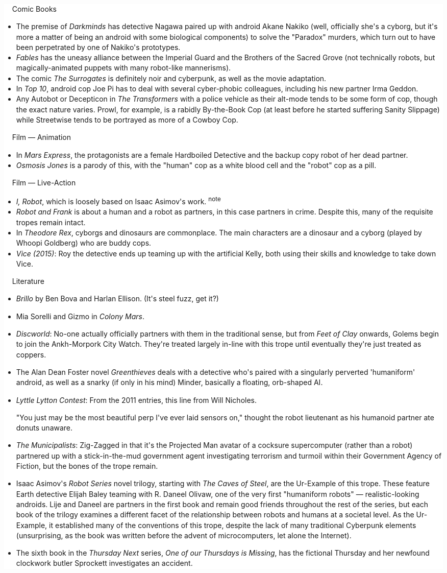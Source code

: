     Comic Books 

-   The premise of _Darkminds_ has detective Nagawa paired up with android Akane Nakiko (well, officially she's a cyborg, but it's more a matter of being an android with some biological components) to solve the "Paradox" murders, which turn out to have been perpetrated by one of Nakiko's prototypes.
-   _Fables_ has the uneasy alliance between the Imperial Guard and the Brothers of the Sacred Grove (not technically robots, but magically-animated puppets with many robot-like mannerisms).
-   The comic _The Surrogates_ is definitely noir and cyberpunk, as well as the movie adaptation.
-   In _Top 10_, android cop Joe Pi has to deal with several cyber-phobic colleagues, including his new partner Irma Geddon.
-   Any Autobot or Decepticon in _The Transformers_ with a police vehicle as their alt-mode tends to be some form of cop, though the exact nature varies. Prowl, for example, is a rabidly By-the-Book Cop (at least before he started suffering Sanity Slippage) while Streetwise tends to be portrayed as more of a Cowboy Cop.

    Film — Animation 

-   In _Mars Express_, the protagonists are a female Hardboiled Detective and the backup copy robot of her dead partner.
-   _Osmosis Jones_ is a parody of this, with the "human" cop as a white blood cell and the "robot" cop as a pill.

    Film — Live-Action 

-   _I, Robot_, which is loosely based on Isaac Asimov's work. <sup>note&nbsp;</sup> 
-   _Robot and Frank_ is about a human and a robot as partners, in this case partners in crime. Despite this, many of the requisite tropes remain intact.
-   In _Theodore Rex_, cyborgs and dinosaurs are commonplace. The main characters are a dinosaur and a cyborg (played by Whoopi Goldberg) who are buddy cops.
-   _Vice (2015)_: Roy the detective ends up teaming up with the artificial Kelly, both using their skills and knowledge to take down Vice.

    Literature 

-   _Brillo_ by Ben Bova and Harlan Ellison. (It's steel fuzz, get it?)
-   Mia Sorelli and Gizmo in _Colony Mars_.
-   _Discworld_: No-one actually officially partners with them in the traditional sense, but from _Feet of Clay_ onwards, Golems begin to join the Ankh-Morpork City Watch. They're treated largely in-line with this trope until eventually they're just treated as coppers.
-   The Alan Dean Foster novel _Greenthieves_ deals with a detective who's paired with a singularly perverted 'humaniform' android, as well as a snarky (if only in his mind) Minder, basically a floating, orb-shaped AI.
-   _Lyttle Lytton Contest_: From the 2011 entries, this line from Will Nicholes.
    
    "You just may be the most beautiful perp I've ever laid sensors on," thought the robot lieutenant as his humanoid partner ate donuts unaware.
    
-   _The Municipalists_: Zig-Zagged in that it's the Projected Man avatar of a cocksure supercomputer (rather than a robot) partnered up with a stick-in-the-mud government agent investigating terrorism and turmoil within their Government Agency of Fiction, but the bones of the trope remain.
-   Isaac Asimov's _Robot Series_ novel trilogy, starting with _The Caves of Steel_, are the Ur-Example of this trope. These feature Earth detective Elijah Baley teaming with R. Daneel Olivaw, one of the very first "humaniform robots" — realistic-looking androids. Lije and Daneel are partners in the first book and remain good friends throughout the rest of the series, but each book of the trilogy examines a different facet of the relationship between robots and humans at a societal level. As the Ur-Example, it established many of the conventions of this trope, despite the lack of many traditional Cyberpunk elements (unsurprising, as the book was written before the advent of microcomputers, let alone the Internet).
-   The sixth book in the _Thursday Next_ series, _One of our Thursdays is Missing_, has the fictional Thursday and her newfound clockwork butler Sprockett investigates an accident.
